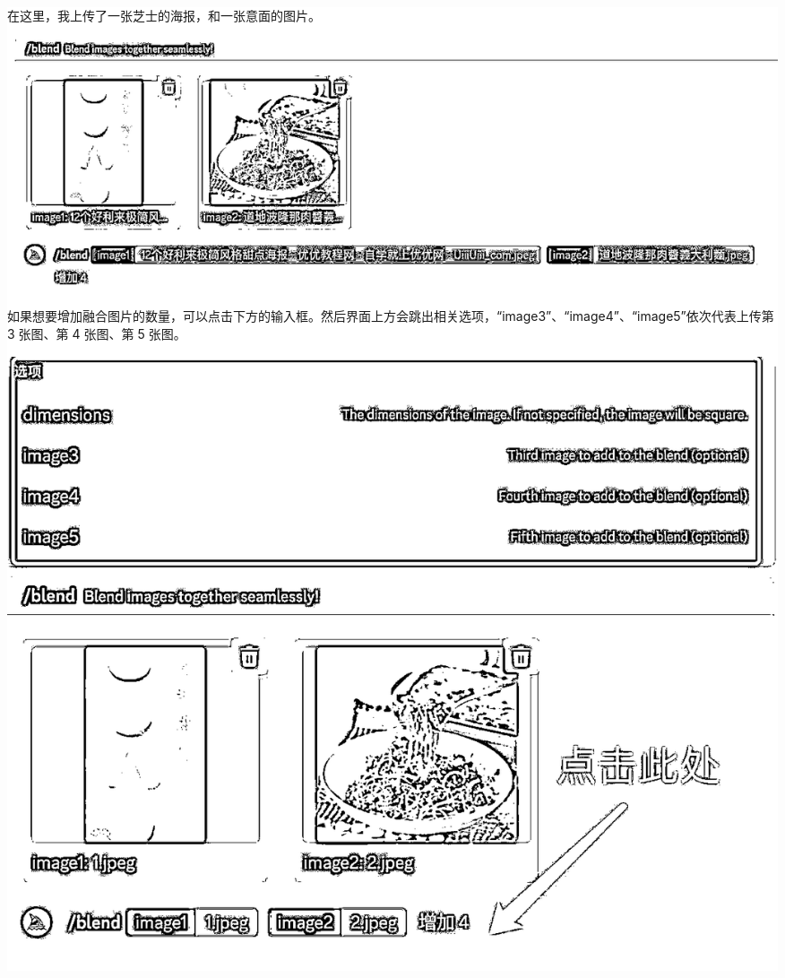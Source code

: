 在这里，我上传了一张芝士的海报，和一张意面的图片。

![](img/15b3eaf1f4448143dc38ecbbfc4d96ab.png)

如果想要增加融合图片的数量，可以点击下方的输入框。然后界面上方会跳出相关选项，“image3”、“image4”、“image5”依次代表上传第 3 张图、第 4 张图、第 5 张图。

![](img/d9936a898a10c0b189f4caf3dc582a17.png)
